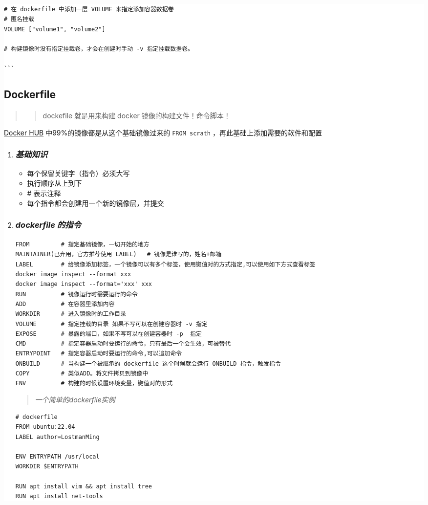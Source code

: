     # 在 dockerfile 中添加一层 VOLUME 来指定添加容器数据卷
    # 匿名挂载
    VOLUME ["volume1", "volume2"]

    # 构建镜像时没有指定挂载卷，才会在创建时手动 -v 指定挂载数据卷。
    
    ```
 ## **Dockerfile**
>> dockefile 就是用来构建 docker 镜像的构建文件！命令脚本！ 

[Docker HUB](https://hub.docker.com/) 中99%的镜像都是从这个基础镜像过来的 `FROM scrath` ，再此基础上添加需要的软件和配置
1. ### *基础知识*   
    - 每个保留关键字（指令）必须大写
    - 执行顺序从上到下 
    - \# 表示注释
    - 每个指令都会创建用一个新的镜像层，并提交
      
2. ### *dockerfile 的指令*
    ```docker
    FROM         # 指定基础镜像，一切开始的地方
    MAINTAINER(已弃用，官方推荐使用 LABEL)   # 镜像是谁写的，姓名+邮箱
    LABEL        # 给镜像添加标签，一个镜像可以有多个标签，使用键值对的方式指定,可以使用如下方式查看标签
    docker image inspect --format xxx
    docker image inspect --format='xxx' xxx
    RUN          # 镜像运行时需要运行的命令
    ADD          # 在容器里添加内容
    WORKDIR      # 进入镜像时的工作目录
    VOLUME       # 指定挂载的目录 如果不写可以在创建容器时 -v 指定
    EXPOSE       # 暴露的端口，如果不写可以在创建容器时 -p  指定
    CMD          # 指定容器启动时要运行的命令，只有最后一个会生效，可被替代
    ENTRYPOINT   # 指定容器启动时要运行的命令,可以追加命令
    ONBUILD      # 当构建一个被继承的 dockerfile 这个时候就会运行 ONBUILD 指令，触发指令
    COPY         # 类似ADD。将文件拷贝到镜像中
    ENV          # 构建的时候设置环境变量，键值对的形式
    ```
    > *一个简单的dockerfile实例*
    ```docker
    # dockerfile
    FROM ubuntu:22.04              
    LABEL author=LostmanMing

    ENV ENTRYPATH /usr/local
    WORKDIR $ENTRYPATH

    RUN apt install vim && apt install tree
    RUN apt install net-tools
